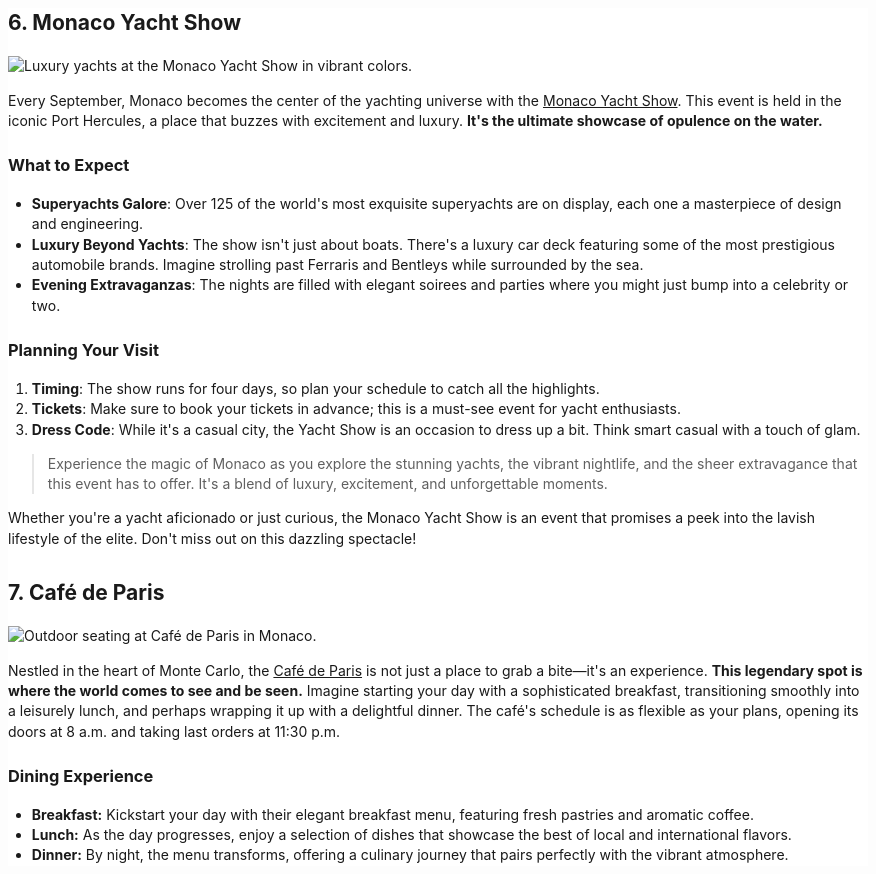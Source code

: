 ## 6\. Monaco Yacht Show

![Luxury yachts at the Monaco Yacht Show in vibrant colors.](https://contenu.nyc3.digitaloceanspaces.com/journalist/a74e9cce-4af8-49b4-b868-44c66a15a487/thumbnail.jpeg)

Every September, Monaco becomes the center of the yachting universe with the [Monaco Yacht Show](https://www.boatinternational.com/yachts/editorial-features/key-yacht-and-boat-shows-in-2025). This event is held in the iconic Port Hercules, a place that buzzes with excitement and luxury. **It's the ultimate showcase of opulence on the water.**

### What to Expect

*   **Superyachts Galore**: Over 125 of the world's most exquisite superyachts are on display, each one a masterpiece of design and engineering.
*   **Luxury Beyond Yachts**: The show isn't just about boats. There's a luxury car deck featuring some of the most prestigious automobile brands. Imagine strolling past Ferraris and Bentleys while surrounded by the sea.
*   **Evening Extravaganzas**: The nights are filled with elegant soirees and parties where you might just bump into a celebrity or two.

### Planning Your Visit

1.  **Timing**: The show runs for four days, so plan your schedule to catch all the highlights.
2.  **Tickets**: Make sure to book your tickets in advance; this is a must-see event for yacht enthusiasts.
3.  **Dress Code**: While it's a casual city, the Yacht Show is an occasion to dress up a bit. Think smart casual with a touch of glam.

> Experience the magic of Monaco as you explore the stunning yachts, the vibrant nightlife, and the sheer extravagance that this event has to offer. It's a blend of luxury, excitement, and unforgettable moments.

Whether you're a yacht aficionado or just curious, the Monaco Yacht Show is an event that promises a peek into the lavish lifestyle of the elite. Don't miss out on this dazzling spectacle!

## 7\. Café de Paris

![Outdoor seating at Café de Paris in Monaco.](https://contenu.nyc3.digitaloceanspaces.com/journalist/138e0fa8-fcdd-4422-ae3f-e8d6fa8c0797/thumbnail.jpeg)

Nestled in the heart of Monte Carlo, the [Café de Paris](https://www.tripadvisor.com/Attraction_Review-g190409-d3953152-Reviews-or10-Casino_Cafe_de_Paris-Monte_Carlo.html) is not just a place to grab a bite—it's an experience. **This legendary spot is where the world comes to see and be seen.** Imagine starting your day with a sophisticated breakfast, transitioning smoothly into a leisurely lunch, and perhaps wrapping it up with a delightful dinner. The café's schedule is as flexible as your plans, opening its doors at 8 a.m. and taking last orders at 11:30 p.m.

### Dining Experience

*   **Breakfast:** Kickstart your day with their elegant breakfast menu, featuring fresh pastries and aromatic coffee.
*   **Lunch:** As the day progresses, enjoy a selection of dishes that showcase the best of local and international flavors.
*   **Dinner:** By night, the menu transforms, offering a culinary journey that pairs perfectly with the vibrant atmosphere.
